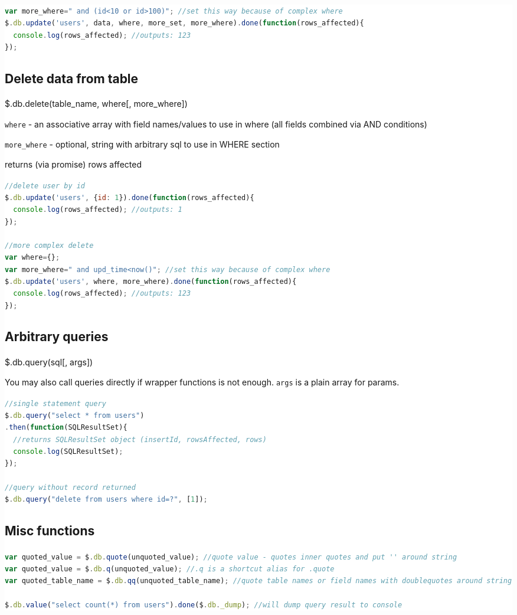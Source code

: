 ```js
var more_where=" and (id<10 or id>100)"; //set this way because of complex where
$.db.update('users', data, where, more_set, more_where).done(function(rows_affected){
  console.log(rows_affected); //outputs: 123
});
```

## Delete data from table
$.db.delete(table_name, where[, more_where])

`where` - an associative array with field names/values to use in where (all fields combined via AND conditions)

`more_where` - optional, string with arbitrary sql to use in WHERE section

returns (via promise) rows affected
```js
//delete user by id
$.db.update('users', {id: 1}).done(function(rows_affected){
  console.log(rows_affected); //outputs: 1
});

//more complex delete
var where={};
var more_where=" and upd_time<now()"; //set this way because of complex where
$.db.update('users', where, more_where).done(function(rows_affected){
  console.log(rows_affected); //outputs: 123
});
```

## Arbitrary queries
$.db.query(sql[, args])

You may also call queries directly if wrapper functions is not enough. `args` is a plain array for params.
```js
//single statement query
$.db.query("select * from users")
.then(function(SQLResultSet){
  //returns SQLResultSet object (insertId, rowsAffected, rows)
  console.log(SQLResultSet);
});

//query without record returned
$.db.query("delete from users where id=?", [1]);
```

## Misc functions

```js
var quoted_value = $.db.quote(unquoted_value); //quote value - quotes inner quotes and put '' around string
var quoted_value = $.db.q(unquoted_value); //.q is a shortcut alias for .quote
var quoted_table_name = $.db.qq(unquoted_table_name); //quote table names or field names with doublequotes around string

$.db.value("select count(*) from users").done($.db._dump); //will dump query result to console
```
